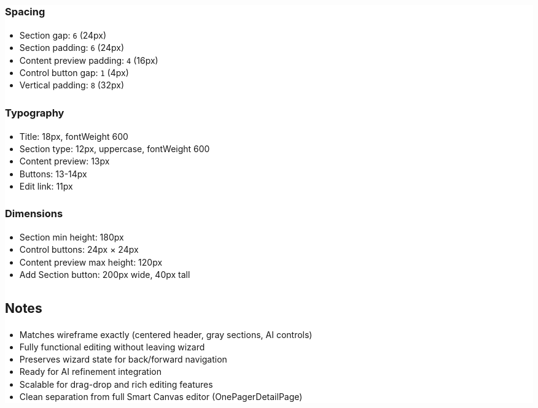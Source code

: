 ### Spacing
- Section gap: `6` (24px)
- Section padding: `6` (24px)
- Content preview padding: `4` (16px)
- Control button gap: `1` (4px)
- Vertical padding: `8` (32px)

### Typography
- Title: 18px, fontWeight 600
- Section type: 12px, uppercase, fontWeight 600
- Content preview: 13px
- Buttons: 13-14px
- Edit link: 11px

### Dimensions
- Section min height: 180px
- Control buttons: 24px × 24px
- Content preview max height: 120px
- Add Section button: 200px wide, 40px tall

## Notes

- Matches wireframe exactly (centered header, gray sections, AI controls)
- Fully functional editing without leaving wizard
- Preserves wizard state for back/forward navigation
- Ready for AI refinement integration
- Scalable for drag-drop and rich editing features
- Clean separation from full Smart Canvas editor (OnePagerDetailPage)
